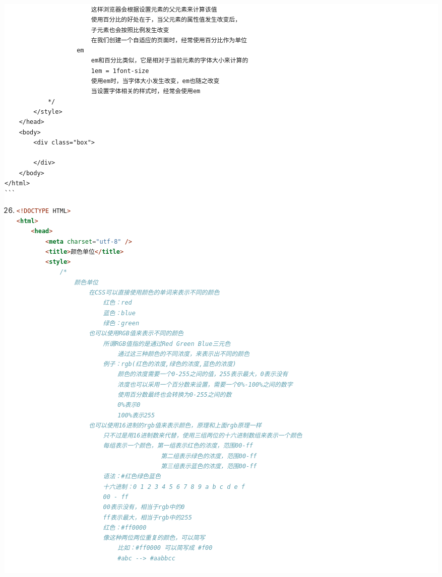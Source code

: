                 			这样浏览器会根据设置元素的父元素来计算该值
                			使用百分比的好处在于，当父元素的属性值发生改变后，
                			子元素也会按照比例发生改变
                			在我们创建一个自适应的页面时，经常使用百分比作为单位
                		em
                			em和百分比类似，它是相对于当前元素的字体大小来计算的
                			1em = 1font-size
                			使用em时，当字体大小发生改变，em也随之改变
                			当设置字体相关的样式时，经常会使用em
                */
            </style>
        </head>
        <body>
            <div class="box">
                
            </div>
        </body>
    </html>
    ```

26. ```html
    <!DOCTYPE HTML>
    <html>
        <head>
            <meta charset="utf-8" />
            <title>颜色单位</title>
            <style>
            	/*
                	颜色单位
                		在CSS可以直接使用颜色的单词来表示不同的颜色
                			红色：red
                			蓝色：blue
                			绿色：green
                		也可以使用RGB值来表示不同的颜色
                			所谓RGB值指的是通过Red Green Blue三元色
                				通过这三种颜色的不同浓度，来表示出不同的颜色
                			例子：rgb(红色的浓度,绿色的浓度,蓝色的浓度)
                				颜色的浓度需要一个0-255之间的值，255表示最大，0表示没有
                				浓度也可以采用一个百分数来设置，需要一个0%-100%之间的数字
                				使用百分数最终也会转换为0-255之间的数
                				0%表示0
                				100%表示255
                		也可以使用16进制的rgb值来表示颜色，原理和上面rgb原理一样
                			只不过是用16进制数来代替，使用三组两位的十六进制数组来表示一个颜色
                			每组表示一个颜色，第一组表示红色的浓度，范围00-ff
                							第二组表示绿色的浓度，范围00-ff
                							第三组表示蓝色的浓度，范围00-ff
                			语法：#红色绿色蓝色
                			十六进制：0 1 2 3 4 5 6 7 8 9 a b c d e f
                			00 - ff
                			00表示没有，相当于rgb中的0
                			ff表示最大，相当于rgb中的255
                			红色：#ff0000
                			像这种两位两位重复的颜色，可以简写
                				比如：#ff0000 可以简写成 #f00
                				#abc --> #aabbcc
                			